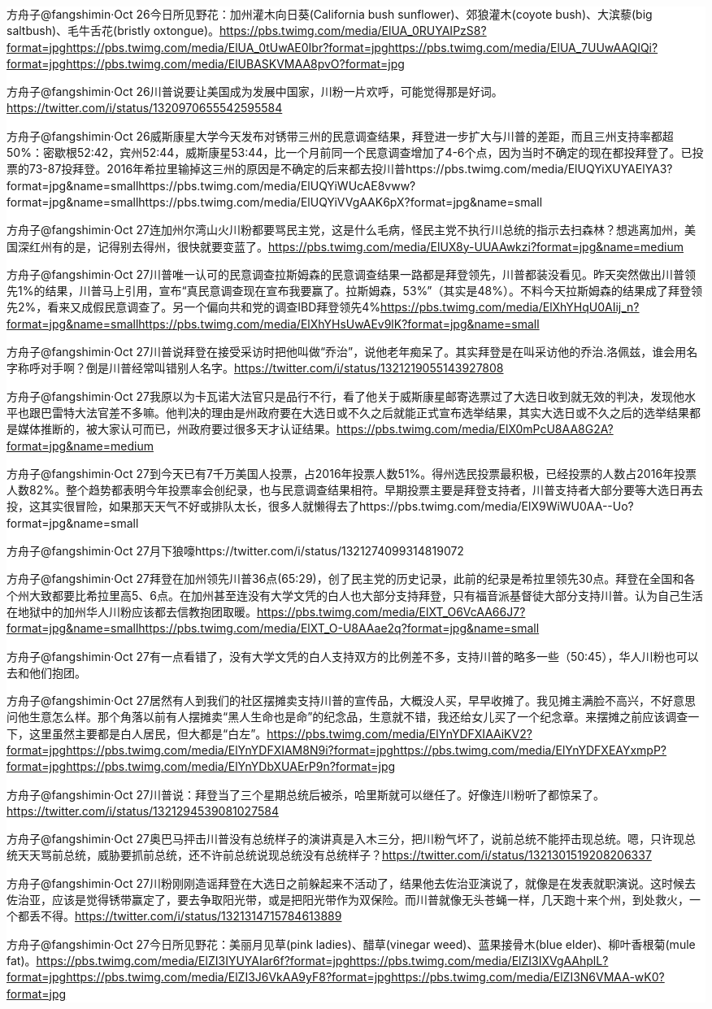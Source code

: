 方舟子@fangshimin·Oct 26今日所见野花：加州灌木向日葵(California bush sunflower)、郊狼灌木(coyote bush)、大滨藜(big saltbush)、毛牛舌花(bristly oxtongue)。https://pbs.twimg.com/media/ElUA_0RUYAIPzS8?format=jpghttps://pbs.twimg.com/media/ElUA_0tUwAE0Ibr?format=jpghttps://pbs.twimg.com/media/ElUA_7UUwAAQIQi?format=jpghttps://pbs.twimg.com/media/ElUBASKVMAA8pvO?format=jpg

方舟子@fangshimin·Oct 26川普说要让美国成为发展中国家，川粉一片欢呼，可能觉得那是好词。https://twitter.com/i/status/1320970655542595584

方舟子@fangshimin·Oct 26威斯康星大学今天发布对锈带三州的民意调查结果，拜登进一步扩大与川普的差距，而且三州支持率都超50%：密歇根52:42，宾州52:44，威斯康星53:44，比一个月前同一个民意调查增加了4-6个点，因为当时不确定的现在都投拜登了。已投票的73-87投拜登。2016年希拉里输掉这三州的原因是不确定的后来都去投川普https://pbs.twimg.com/media/ElUQYiXUYAElYA3?format=jpg&name=smallhttps://pbs.twimg.com/media/ElUQYiWUcAE8vww?format=jpg&name=smallhttps://pbs.twimg.com/media/ElUQYiVVgAAK6pX?format=jpg&name=small

方舟子@fangshimin·Oct 27连加州尔湾山火川粉都要骂民主党，这是什么毛病，怪民主党不执行川总统的指示去扫森林？想逃离加州，美国深红州有的是，记得别去得州，很快就要变蓝了。https://pbs.twimg.com/media/ElUX8y-UUAAwkzi?format=jpg&name=medium

方舟子@fangshimin·Oct 27川普唯一认可的民意调查拉斯姆森的民意调查结果一路都是拜登领先，川普都装没看见。昨天突然做出川普领先1%的结果，川普马上引用，宣布“真民意调查现在宣布我要赢了。拉斯姆森，53%”（其实是48%）。不料今天拉斯姆森的结果成了拜登领先2%，看来又成假民意调查了。另一个偏向共和党的调查IBD拜登领先4%https://pbs.twimg.com/media/ElXhYHqU0AIij_n?format=jpg&name=smallhttps://pbs.twimg.com/media/ElXhYHsUwAEv9lK?format=jpg&name=small

方舟子@fangshimin·Oct 27川普说拜登在接受采访时把他叫做“乔治”，说他老年痴呆了。其实拜登是在叫采访他的乔治.洛佩兹，谁会用名字称呼对手啊？倒是川普经常叫错别人名字。https://twitter.com/i/status/1321219055143927808

方舟子@fangshimin·Oct 27我原以为卡瓦诺大法官只是品行不行，看了他关于威斯康星邮寄选票过了大选日收到就无效的判决，发现他水平也跟巴雷特大法官差不多嘛。他判决的理由是州政府要在大选日或不久之后就能正式宣布选举结果，其实大选日或不久之后的选举结果都是媒体推断的，被大家认可而已，州政府要过很多天才认证结果。https://pbs.twimg.com/media/ElX0mPcU8AA8G2A?format=jpg&name=medium

方舟子@fangshimin·Oct 27到今天已有7千万美国人投票，占2016年投票人数51%。得州选民投票最积极，已经投票的人数占2016年投票人数82%。整个趋势都表明今年投票率会创纪录，也与民意调查结果相符。早期投票主要是拜登支持者，川普支持者大部分要等大选日再去投，这其实很冒险，如果那天天气不好或排队太长，很多人就懒得去了https://pbs.twimg.com/media/ElX9WiWU0AA--Uo?format=jpg&name=small

方舟子@fangshimin·Oct 27月下狼嚎https://twitter.com/i/status/1321274099314819072

方舟子@fangshimin·Oct 27拜登在加州领先川普36点(65:29)，创了民主党的历史记录，此前的纪录是希拉里领先30点。拜登在全国和各个州大致都要比希拉里高5、6点。在加州甚至连没有大学文凭的白人也大部分支持拜登，只有福音派基督徒大部分支持川普。认为自己生活在地狱中的加州华人川粉应该都去信教抱团取暖。https://pbs.twimg.com/media/ElXT_O6VcAA66J7?format=jpg&name=smallhttps://pbs.twimg.com/media/ElXT_O-U8AAae2q?format=jpg&name=small

方舟子@fangshimin·Oct 27有一点看错了，没有大学文凭的白人支持双方的比例差不多，支持川普的略多一些（50:45），华人川粉也可以去和他们抱团。

方舟子@fangshimin·Oct 27居然有人到我们的社区摆摊卖支持川普的宣传品，大概没人买，早早收摊了。我见摊主满脸不高兴，不好意思问他生意怎么样。那个角落以前有人摆摊卖“黑人生命也是命”的纪念品，生意就不错，我还给女儿买了一个纪念章。来摆摊之前应该调查一下，这里虽然主要都是白人居民，但大都是“白左”。https://pbs.twimg.com/media/ElYnYDFXIAAiKV2?format=jpghttps://pbs.twimg.com/media/ElYnYDFXIAM8N9i?format=jpghttps://pbs.twimg.com/media/ElYnYDFXEAYxmpP?format=jpghttps://pbs.twimg.com/media/ElYnYDbXUAErP9n?format=jpg

方舟子@fangshimin·Oct 27川普说：拜登当了三个星期总统后被杀，哈里斯就可以继任了。好像连川粉听了都惊呆了。https://twitter.com/i/status/1321294539081027584

方舟子@fangshimin·Oct 27奥巴马抨击川普没有总统样子的演讲真是入木三分，把川粉气坏了，说前总统不能抨击现总统。嗯，只许现总统天天骂前总统，威胁要抓前总统，还不许前总统说现总统没有总统样子？https://twitter.com/i/status/1321301519208206337

方舟子@fangshimin·Oct 27川粉刚刚造谣拜登在大选日之前躲起来不活动了，结果他去佐治亚演说了，就像是在发表就职演说。这时候去佐治亚，应该是觉得锈带赢定了，要去争取阳光带，或是把阳光带作为双保险。而川普就像无头苍蝇一样，几天跑十来个州，到处救火，一个都丢不得。https://twitter.com/i/status/1321314715784613889

方舟子@fangshimin·Oct 27今日所见野花：美丽月见草(pink ladies)、醋草(vinegar weed)、蓝果接骨木(blue elder)、柳叶香根菊(mule fat)。https://pbs.twimg.com/media/ElZI3IYUYAIar6f?format=jpghttps://pbs.twimg.com/media/ElZI3IXVgAAhplL?format=jpghttps://pbs.twimg.com/media/ElZI3J6VkAA9yF8?format=jpghttps://pbs.twimg.com/media/ElZI3N6VMAA-wK0?format=jpg
